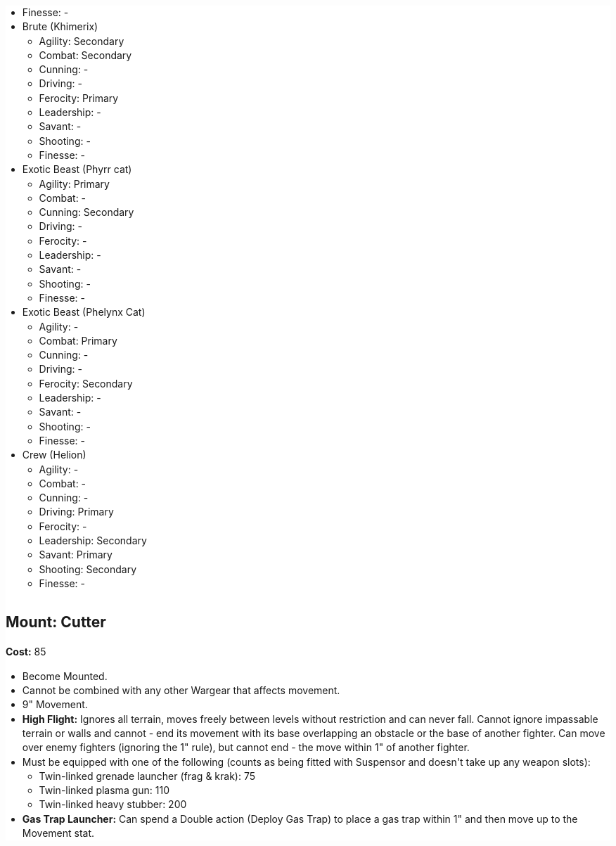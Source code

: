   * Finesse: -
* Brute (Khimerix)
  * Agility: Secondary
  * Combat: Secondary
  * Cunning: -
  * Driving: -
  * Ferocity: Primary
  * Leadership: -
  * Savant: -
  * Shooting: -
  * Finesse: -
* Exotic Beast (Phyrr cat)
  * Agility: Primary
  * Combat: -
  * Cunning: Secondary
  * Driving: -
  * Ferocity: -
  * Leadership: -
  * Savant: -
  * Shooting: -
  * Finesse: -
* Exotic Beast (Phelynx Cat)
  * Agility: -
  * Combat: Primary
  * Cunning: -
  * Driving: -
  * Ferocity: Secondary
  * Leadership: -
  * Savant: -
  * Shooting: -
  * Finesse: -
* Crew (Helion)
  * Agility: -
  * Combat: -
  * Cunning: -
  * Driving: Primary
  * Ferocity: -
  * Leadership: Secondary
  * Savant: Primary
  * Shooting: Secondary
  * Finesse: -


Mount: Cutter[​](#mount-cutter "Direct link to Mount: Cutter")
--------------------------------------------------------------

**Cost:** 85

*   Become Mounted.
*   Cannot be combined with any other Wargear that affects movement.
*   9" Movement.
*   **High Flight:** Ignores all terrain, moves freely between levels without restriction and can never fall. Cannot ignore impassable terrain or walls and cannot - end its movement with its base overlapping an obstacle or the base of another fighter. Can move over enemy fighters (ignoring the 1" rule), but cannot end - the move within 1" of another fighter.
*   Must be equipped with one of the following (counts as being fitted with Suspensor and doesn't take up any weapon slots):
    *   Twin-linked grenade launcher (frag & krak): 75
    *   Twin-linked plasma gun: 110
    *   Twin-linked heavy stubber: 200
*   **Gas Trap Launcher:** Can spend a Double action (Deploy Gas Trap) to place a gas trap within 1" and then move up to the Movement stat.
